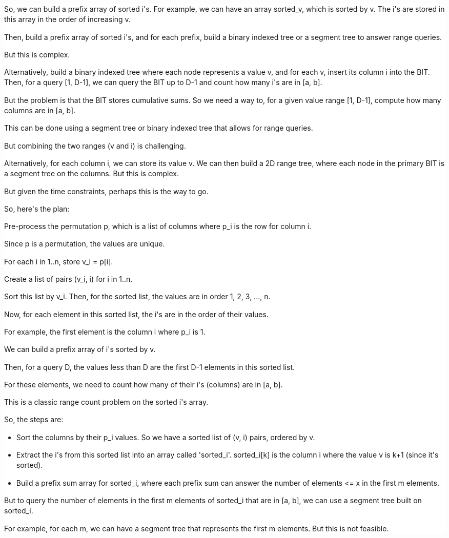 So, we can build a prefix array of sorted i's. For example, we can have an array sorted_v, which is sorted by v. The i's are stored in this array in the order of increasing v.

Then, build a prefix array of sorted i's, and for each prefix, build a binary indexed tree or a segment tree to answer range queries.

But this is complex.

Alternatively, build a binary indexed tree where each node represents a value v, and for each v, insert its column i into the BIT. Then, for a query [1, D-1], we can query the BIT up to D-1 and count how many i's are in [a, b].

But the problem is that the BIT stores cumulative sums. So we need a way to, for a given value range [1, D-1], compute how many columns are in [a, b].

This can be done using a segment tree or binary indexed tree that allows for range queries.

But combining the two ranges (v and i) is challenging.

Alternatively, for each column i, we can store its value v. We can then build a 2D range tree, where each node in the primary BIT is a segment tree on the columns. But this is complex.

But given the time constraints, perhaps this is the way to go.

So, here's the plan:

Pre-process the permutation p, which is a list of columns where p_i is the row for column i.

Since p is a permutation, the values are unique.

For each i in 1..n, store v_i = p[i].

Create a list of pairs (v_i, i) for i in 1..n.

Sort this list by v_i. Then, for the sorted list, the values are in order 1, 2, 3, ..., n.

Now, for each element in this sorted list, the i's are in the order of their values.

For example, the first element is the column i where p_i is 1.

We can build a prefix array of i's sorted by v.

Then, for a query D, the values less than D are the first D-1 elements in this sorted list.

For these elements, we need to count how many of their i's (columns) are in [a, b].

This is a classic range count problem on the sorted i's array.

So, the steps are:

- Sort the columns by their p_i values. So we have a sorted list of (v, i) pairs, ordered by v.

- Extract the i's from this sorted list into an array called 'sorted_i'. sorted_i[k] is the column i where the value v is k+1 (since it's sorted).

- Build a prefix sum array for sorted_i, where each prefix sum can answer the number of elements <= x in the first m elements.

But to query the number of elements in the first m elements of sorted_i that are in [a, b], we can use a segment tree built on sorted_i.

For example, for each m, we can have a segment tree that represents the first m elements. But this is not feasible.
